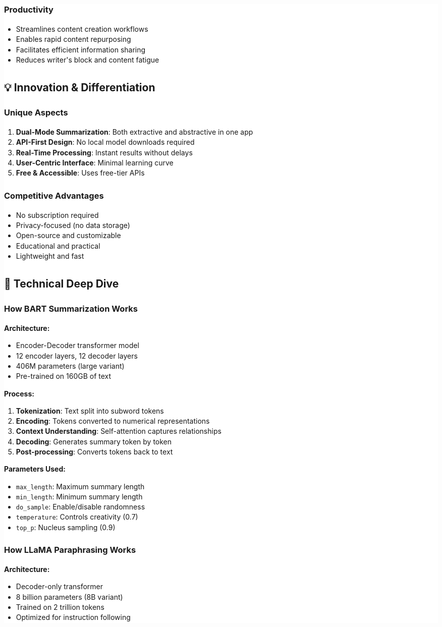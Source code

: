 ### Productivity
- Streamlines content creation workflows
- Enables rapid content repurposing
- Facilitates efficient information sharing
- Reduces writer's block and content fatigue

## 💡 Innovation & Differentiation

### Unique Aspects
1. **Dual-Mode Summarization**: Both extractive and abstractive in one app
2. **API-First Design**: No local model downloads required
3. **Real-Time Processing**: Instant results without delays
4. **User-Centric Interface**: Minimal learning curve
5. **Free & Accessible**: Uses free-tier APIs

### Competitive Advantages
- No subscription required
- Privacy-focused (no data storage)
- Open-source and customizable
- Educational and practical
- Lightweight and fast

## 🔬 Technical Deep Dive

### How BART Summarization Works

**Architecture:**
- Encoder-Decoder transformer model
- 12 encoder layers, 12 decoder layers
- 406M parameters (large variant)
- Pre-trained on 160GB of text

**Process:**
1. **Tokenization**: Text split into subword tokens
2. **Encoding**: Tokens converted to numerical representations
3. **Context Understanding**: Self-attention captures relationships
4. **Decoding**: Generates summary token by token
5. **Post-processing**: Converts tokens back to text

**Parameters Used:**
- `max_length`: Maximum summary length
- `min_length`: Minimum summary length
- `do_sample`: Enable/disable randomness
- `temperature`: Controls creativity (0.7)
- `top_p`: Nucleus sampling (0.9)

### How LLaMA Paraphrasing Works

**Architecture:**
- Decoder-only transformer
- 8 billion parameters (8B variant)
- Trained on 2 trillion tokens
- Optimized for instruction following
